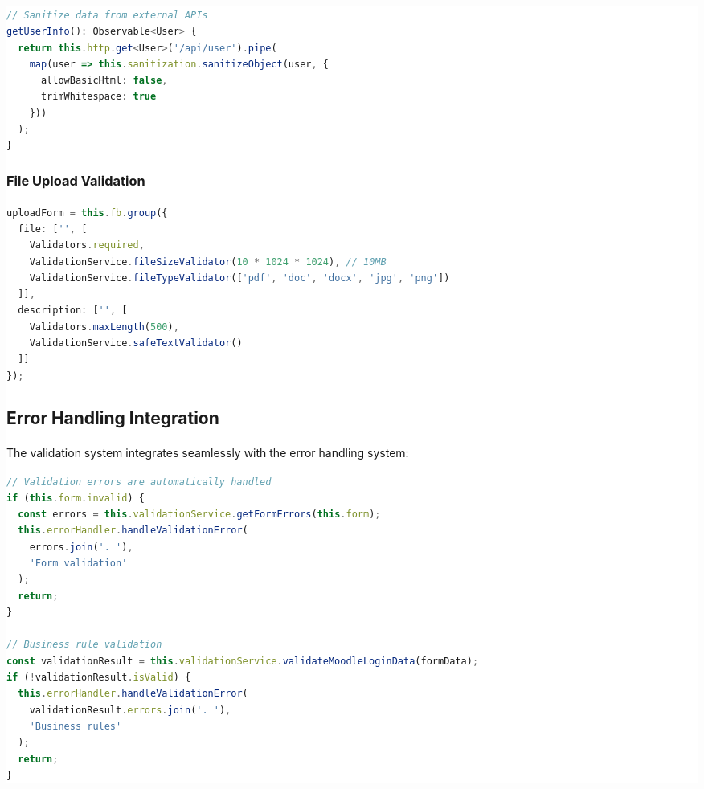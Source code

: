 ```typescript
// Sanitize data from external APIs
getUserInfo(): Observable<User> {
  return this.http.get<User>('/api/user').pipe(
    map(user => this.sanitization.sanitizeObject(user, {
      allowBasicHtml: false,
      trimWhitespace: true
    }))
  );
}
```

### File Upload Validation

```typescript
uploadForm = this.fb.group({
  file: ['', [
    Validators.required,
    ValidationService.fileSizeValidator(10 * 1024 * 1024), // 10MB
    ValidationService.fileTypeValidator(['pdf', 'doc', 'docx', 'jpg', 'png'])
  ]],
  description: ['', [
    Validators.maxLength(500),
    ValidationService.safeTextValidator()
  ]]
});
```

## Error Handling Integration

The validation system integrates seamlessly with the error handling system:

```typescript
// Validation errors are automatically handled
if (this.form.invalid) {
  const errors = this.validationService.getFormErrors(this.form);
  this.errorHandler.handleValidationError(
    errors.join('. '), 
    'Form validation'
  );
  return;
}

// Business rule validation
const validationResult = this.validationService.validateMoodleLoginData(formData);
if (!validationResult.isValid) {
  this.errorHandler.handleValidationError(
    validationResult.errors.join('. '),
    'Business rules'
  );
  return;
}
```
